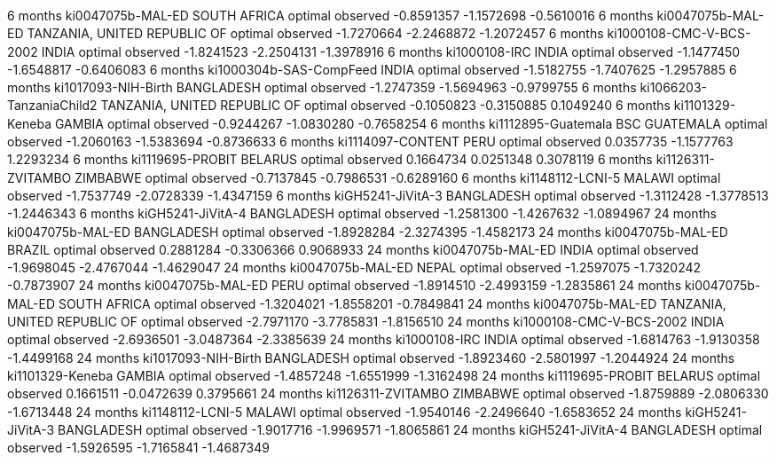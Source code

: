 6 months    ki0047075b-MAL-ED          SOUTH AFRICA                   optimal              observed          -0.8591357   -1.1572698   -0.5610016
6 months    ki0047075b-MAL-ED          TANZANIA, UNITED REPUBLIC OF   optimal              observed          -1.7270664   -2.2468872   -1.2072457
6 months    ki1000108-CMC-V-BCS-2002   INDIA                          optimal              observed          -1.8241523   -2.2504131   -1.3978916
6 months    ki1000108-IRC              INDIA                          optimal              observed          -1.1477450   -1.6548817   -0.6406083
6 months    ki1000304b-SAS-CompFeed    INDIA                          optimal              observed          -1.5182755   -1.7407625   -1.2957885
6 months    ki1017093-NIH-Birth        BANGLADESH                     optimal              observed          -1.2747359   -1.5694963   -0.9799755
6 months    ki1066203-TanzaniaChild2   TANZANIA, UNITED REPUBLIC OF   optimal              observed          -0.1050823   -0.3150885    0.1049240
6 months    ki1101329-Keneba           GAMBIA                         optimal              observed          -0.9244267   -1.0830280   -0.7658254
6 months    ki1112895-Guatemala BSC    GUATEMALA                      optimal              observed          -1.2060163   -1.5383694   -0.8736633
6 months    ki1114097-CONTENT          PERU                           optimal              observed           0.0357735   -1.1577763    1.2293234
6 months    ki1119695-PROBIT           BELARUS                        optimal              observed           0.1664734    0.0251348    0.3078119
6 months    ki1126311-ZVITAMBO         ZIMBABWE                       optimal              observed          -0.7137845   -0.7986531   -0.6289160
6 months    ki1148112-LCNI-5           MALAWI                         optimal              observed          -1.7537749   -2.0728339   -1.4347159
6 months    kiGH5241-JiVitA-3          BANGLADESH                     optimal              observed          -1.3112428   -1.3778513   -1.2446343
6 months    kiGH5241-JiVitA-4          BANGLADESH                     optimal              observed          -1.2581300   -1.4267632   -1.0894967
24 months   ki0047075b-MAL-ED          BANGLADESH                     optimal              observed          -1.8928284   -2.3274395   -1.4582173
24 months   ki0047075b-MAL-ED          BRAZIL                         optimal              observed           0.2881284   -0.3306366    0.9068933
24 months   ki0047075b-MAL-ED          INDIA                          optimal              observed          -1.9698045   -2.4767044   -1.4629047
24 months   ki0047075b-MAL-ED          NEPAL                          optimal              observed          -1.2597075   -1.7320242   -0.7873907
24 months   ki0047075b-MAL-ED          PERU                           optimal              observed          -1.8914510   -2.4993159   -1.2835861
24 months   ki0047075b-MAL-ED          SOUTH AFRICA                   optimal              observed          -1.3204021   -1.8558201   -0.7849841
24 months   ki0047075b-MAL-ED          TANZANIA, UNITED REPUBLIC OF   optimal              observed          -2.7971170   -3.7785831   -1.8156510
24 months   ki1000108-CMC-V-BCS-2002   INDIA                          optimal              observed          -2.6936501   -3.0487364   -2.3385639
24 months   ki1000108-IRC              INDIA                          optimal              observed          -1.6814763   -1.9130358   -1.4499168
24 months   ki1017093-NIH-Birth        BANGLADESH                     optimal              observed          -1.8923460   -2.5801997   -1.2044924
24 months   ki1101329-Keneba           GAMBIA                         optimal              observed          -1.4857248   -1.6551999   -1.3162498
24 months   ki1119695-PROBIT           BELARUS                        optimal              observed           0.1661511   -0.0472639    0.3795661
24 months   ki1126311-ZVITAMBO         ZIMBABWE                       optimal              observed          -1.8759889   -2.0806330   -1.6713448
24 months   ki1148112-LCNI-5           MALAWI                         optimal              observed          -1.9540146   -2.2496640   -1.6583652
24 months   kiGH5241-JiVitA-3          BANGLADESH                     optimal              observed          -1.9017716   -1.9969571   -1.8065861
24 months   kiGH5241-JiVitA-4          BANGLADESH                     optimal              observed          -1.5926595   -1.7165841   -1.4687349
